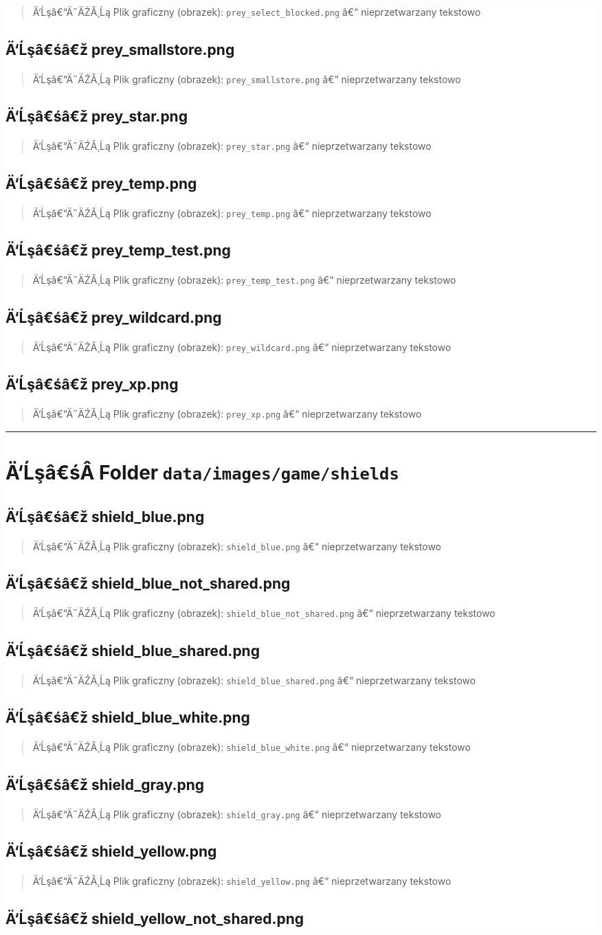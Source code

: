 > Ä‘Ĺşâ€“Ä˝ÄŹÂ¸Ĺą Plik graficzny (obrazek): `prey_select_blocked.png` â€“ nieprzetwarzany tekstowo
## Ä‘Ĺşâ€śâ€ž prey_smallstore.png

> Ä‘Ĺşâ€“Ä˝ÄŹÂ¸Ĺą Plik graficzny (obrazek): `prey_smallstore.png` â€“ nieprzetwarzany tekstowo
## Ä‘Ĺşâ€śâ€ž prey_star.png

> Ä‘Ĺşâ€“Ä˝ÄŹÂ¸Ĺą Plik graficzny (obrazek): `prey_star.png` â€“ nieprzetwarzany tekstowo
## Ä‘Ĺşâ€śâ€ž prey_temp.png

> Ä‘Ĺşâ€“Ä˝ÄŹÂ¸Ĺą Plik graficzny (obrazek): `prey_temp.png` â€“ nieprzetwarzany tekstowo
## Ä‘Ĺşâ€śâ€ž prey_temp_test.png

> Ä‘Ĺşâ€“Ä˝ÄŹÂ¸Ĺą Plik graficzny (obrazek): `prey_temp_test.png` â€“ nieprzetwarzany tekstowo
## Ä‘Ĺşâ€śâ€ž prey_wildcard.png

> Ä‘Ĺşâ€“Ä˝ÄŹÂ¸Ĺą Plik graficzny (obrazek): `prey_wildcard.png` â€“ nieprzetwarzany tekstowo
## Ä‘Ĺşâ€śâ€ž prey_xp.png

> Ä‘Ĺşâ€“Ä˝ÄŹÂ¸Ĺą Plik graficzny (obrazek): `prey_xp.png` â€“ nieprzetwarzany tekstowo

---
# Ä‘Ĺşâ€śÂ Folder `data/images/game/shields`
## Ä‘Ĺşâ€śâ€ž shield_blue.png

> Ä‘Ĺşâ€“Ä˝ÄŹÂ¸Ĺą Plik graficzny (obrazek): `shield_blue.png` â€“ nieprzetwarzany tekstowo
## Ä‘Ĺşâ€śâ€ž shield_blue_not_shared.png

> Ä‘Ĺşâ€“Ä˝ÄŹÂ¸Ĺą Plik graficzny (obrazek): `shield_blue_not_shared.png` â€“ nieprzetwarzany tekstowo
## Ä‘Ĺşâ€śâ€ž shield_blue_shared.png

> Ä‘Ĺşâ€“Ä˝ÄŹÂ¸Ĺą Plik graficzny (obrazek): `shield_blue_shared.png` â€“ nieprzetwarzany tekstowo
## Ä‘Ĺşâ€śâ€ž shield_blue_white.png

> Ä‘Ĺşâ€“Ä˝ÄŹÂ¸Ĺą Plik graficzny (obrazek): `shield_blue_white.png` â€“ nieprzetwarzany tekstowo
## Ä‘Ĺşâ€śâ€ž shield_gray.png

> Ä‘Ĺşâ€“Ä˝ÄŹÂ¸Ĺą Plik graficzny (obrazek): `shield_gray.png` â€“ nieprzetwarzany tekstowo
## Ä‘Ĺşâ€śâ€ž shield_yellow.png

> Ä‘Ĺşâ€“Ä˝ÄŹÂ¸Ĺą Plik graficzny (obrazek): `shield_yellow.png` â€“ nieprzetwarzany tekstowo
## Ä‘Ĺşâ€śâ€ž shield_yellow_not_shared.png
